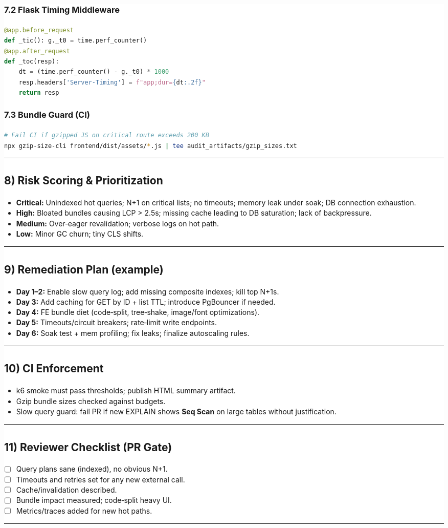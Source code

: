 ### 7.2 Flask Timing Middleware
```python
@app.before_request
def _tic(): g._t0 = time.perf_counter()
@app.after_request
def _toc(resp):
    dt = (time.perf_counter() - g._t0) * 1000
    resp.headers['Server-Timing'] = f"app;dur={dt:.2f}"
    return resp
```

### 7.3 Bundle Guard (CI)
```bash
# Fail CI if gzipped JS on critical route exceeds 200 KB
npx gzip-size-cli frontend/dist/assets/*.js | tee audit_artifacts/gzip_sizes.txt
```

---

## 8) Risk Scoring & Prioritization
- **Critical:** Unindexed hot queries; N+1 on critical lists; no timeouts; memory leak under soak; DB connection exhaustion.
- **High:** Bloated bundles causing LCP > 2.5s; missing cache leading to DB saturation; lack of backpressure.
- **Medium:** Over‑eager revalidation; verbose logs on hot path.
- **Low:** Minor GC churn; tiny CLS shifts.

---

## 9) Remediation Plan (example)
- **Day 1–2:** Enable slow query log; add missing composite indexes; kill top N+1s.
- **Day 3:** Add caching for GET by ID + list TTL; introduce PgBouncer if needed.
- **Day 4:** FE bundle diet (code‑split, tree‑shake, image/font optimizations).
- **Day 5:** Timeouts/circuit breakers; rate‑limit write endpoints.
- **Day 6:** Soak test + mem profiling; fix leaks; finalize autoscaling rules.

---

## 10) CI Enforcement
- k6 smoke must pass thresholds; publish HTML summary artifact.
- Gzip bundle sizes checked against budgets.
- Slow query guard: fail PR if new EXPLAIN shows **Seq Scan** on large tables without justification.

---

## 11) Reviewer Checklist (PR Gate)
- ☐ Query plans sane (indexed), no obvious N+1.
- ☐ Timeouts and retries set for any new external call.
- ☐ Cache/invalidation described.
- ☐ Bundle impact measured; code‑split heavy UI.
- ☐ Metrics/traces added for new hot paths.

---